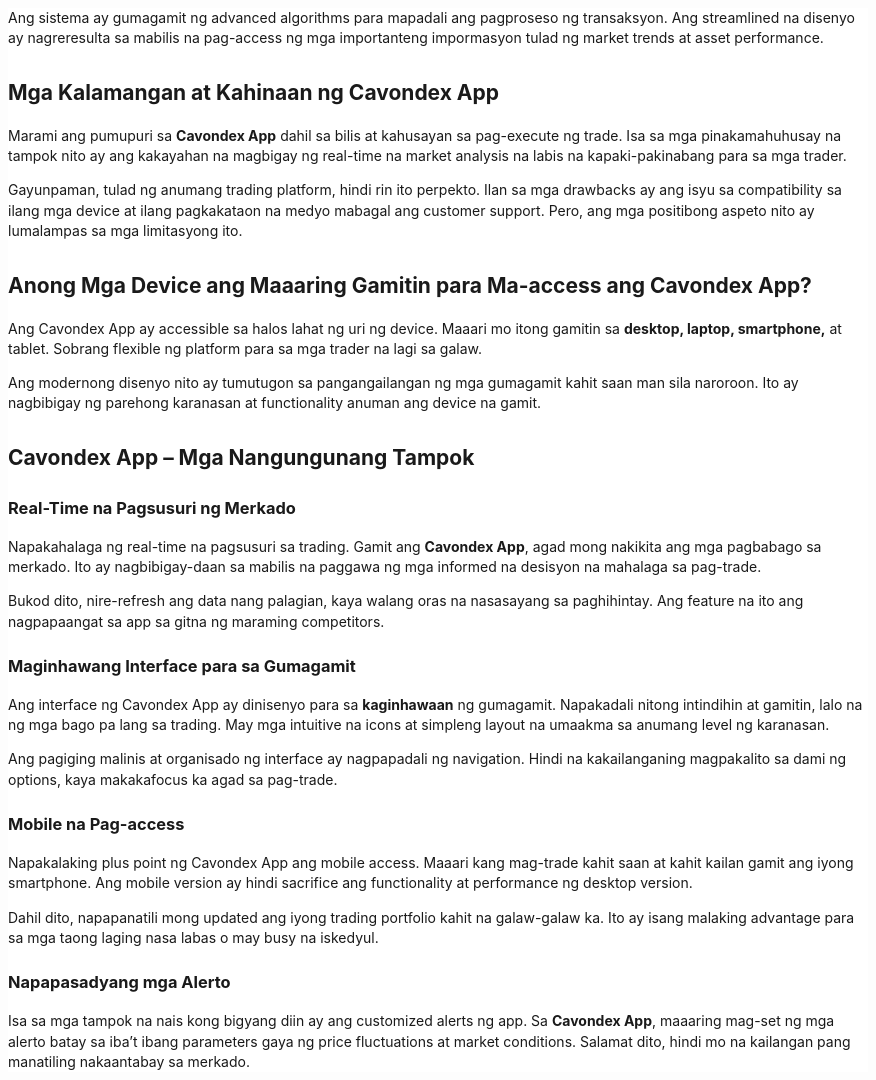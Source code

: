 Ang sistema ay gumagamit ng advanced algorithms para mapadali ang pagproseso ng transaksyon. Ang streamlined na disenyo ay nagreresulta sa mabilis na pag-access ng mga importanteng impormasyon tulad ng market trends at asset performance.

## Mga Kalamangan at Kahinaan ng Cavondex App  
Marami ang pumupuri sa **Cavondex App** dahil sa bilis at kahusayan sa pag-execute ng trade. Isa sa mga pinakamahuhusay na tampok nito ay ang kakayahan na magbigay ng real-time na market analysis na labis na kapaki-pakinabang para sa mga trader.  

Gayunpaman, tulad ng anumang trading platform, hindi rin ito perpekto. Ilan sa mga drawbacks ay ang isyu sa compatibility sa ilang mga device at ilang pagkakataon na medyo mabagal ang customer support. Pero, ang mga positibong aspeto nito ay lumalampas sa mga limitasyong ito.

## Anong Mga Device ang Maaaring Gamitin para Ma-access ang Cavondex App?  
Ang Cavondex App ay accessible sa halos lahat ng uri ng device. Maaari mo itong gamitin sa **desktop, laptop, smartphone,** at tablet. Sobrang flexible ng platform para sa mga trader na lagi sa galaw.  

Ang modernong disenyo nito ay tumutugon sa pangangailangan ng mga gumagamit kahit saan man sila naroroon. Ito ay nagbibigay ng parehong karanasan at functionality anuman ang device na gamit.

## Cavondex App – Mga Nangungunang Tampok  

### Real-Time na Pagsusuri ng Merkado  
Napakahalaga ng real-time na pagsusuri sa trading. Gamit ang **Cavondex App**, agad mong nakikita ang mga pagbabago sa merkado. Ito ay nagbibigay-daan sa mabilis na paggawa ng mga informed na desisyon na mahalaga sa pag-trade.  

Bukod dito, nire-refresh ang data nang palagian, kaya walang oras na nasasayang sa paghihintay. Ang feature na ito ang nagpapaangat sa app sa gitna ng maraming competitors.

### Maginhawang Interface para sa Gumagamit  
Ang interface ng Cavondex App ay dinisenyo para sa **kaginhawaan** ng gumagamit. Napakadali nitong intindihin at gamitin, lalo na ng mga bago pa lang sa trading. May mga intuitive na icons at simpleng layout na umaakma sa anumang level ng karanasan.  

Ang pagiging malinis at organisado ng interface ay nagpapadali ng navigation. Hindi na kakailanganing magpakalito sa dami ng options, kaya makakafocus ka agad sa pag-trade.

### Mobile na Pag-access  
Napakalaking plus point ng Cavondex App ang mobile access. Maaari kang mag-trade kahit saan at kahit kailan gamit ang iyong smartphone. Ang mobile version ay hindi sacrifice ang functionality at performance ng desktop version.  

Dahil dito, napapanatili mong updated ang iyong trading portfolio kahit na galaw-galaw ka. Ito ay isang malaking advantage para sa mga taong laging nasa labas o may busy na iskedyul.

### Napapasadyang mga Alerto  
Isa sa mga tampok na nais kong bigyang diin ay ang customized alerts ng app. Sa **Cavondex App**, maaaring mag-set ng mga alerto batay sa iba’t ibang parameters gaya ng price fluctuations at market conditions. Salamat dito, hindi mo na kailangan pang manatiling nakaantabay sa merkado.  
